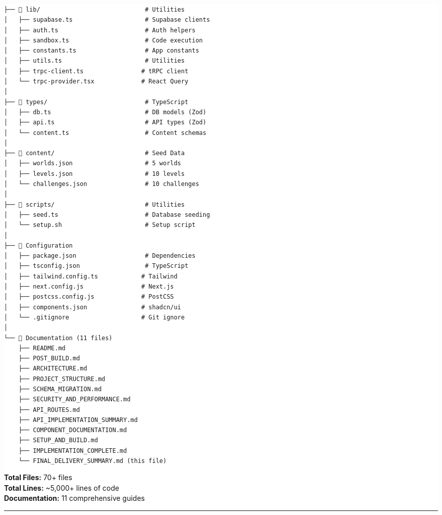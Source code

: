 ```
├── 📁 lib/                             # Utilities
│   ├── supabase.ts                    # Supabase clients
│   ├── auth.ts                        # Auth helpers
│   ├── sandbox.ts                     # Code execution
│   ├── constants.ts                   # App constants
│   ├── utils.ts                       # Utilities
│   ├── trpc-client.ts                # tRPC client
│   └── trpc-provider.tsx             # React Query
│
├── 📁 types/                           # TypeScript
│   ├── db.ts                          # DB models (Zod)
│   ├── api.ts                         # API types (Zod)
│   └── content.ts                     # Content schemas
│
├── 📁 content/                         # Seed Data
│   ├── worlds.json                    # 5 worlds
│   ├── levels.json                    # 10 levels
│   └── challenges.json                # 10 challenges
│
├── 📁 scripts/                         # Utilities
│   ├── seed.ts                        # Database seeding
│   └── setup.sh                       # Setup script
│
├── 📄 Configuration
│   ├── package.json                   # Dependencies
│   ├── tsconfig.json                  # TypeScript
│   ├── tailwind.config.ts            # Tailwind
│   ├── next.config.js                # Next.js
│   ├── postcss.config.js             # PostCSS
│   ├── components.json               # shadcn/ui
│   └── .gitignore                    # Git ignore
│
└── 📄 Documentation (11 files)
    ├── README.md
    ├── POST_BUILD.md
    ├── ARCHITECTURE.md
    ├── PROJECT_STRUCTURE.md
    ├── SCHEMA_MIGRATION.md
    ├── SECURITY_AND_PERFORMANCE.md
    ├── API_ROUTES.md
    ├── API_IMPLEMENTATION_SUMMARY.md
    ├── COMPONENT_DOCUMENTATION.md
    ├── SETUP_AND_BUILD.md
    ├── IMPLEMENTATION_COMPLETE.md
    └── FINAL_DELIVERY_SUMMARY.md (this file)
```

**Total Files:** 70+ files  
**Total Lines:** ~5,000+ lines of code  
**Documentation:** 11 comprehensive guides  

---